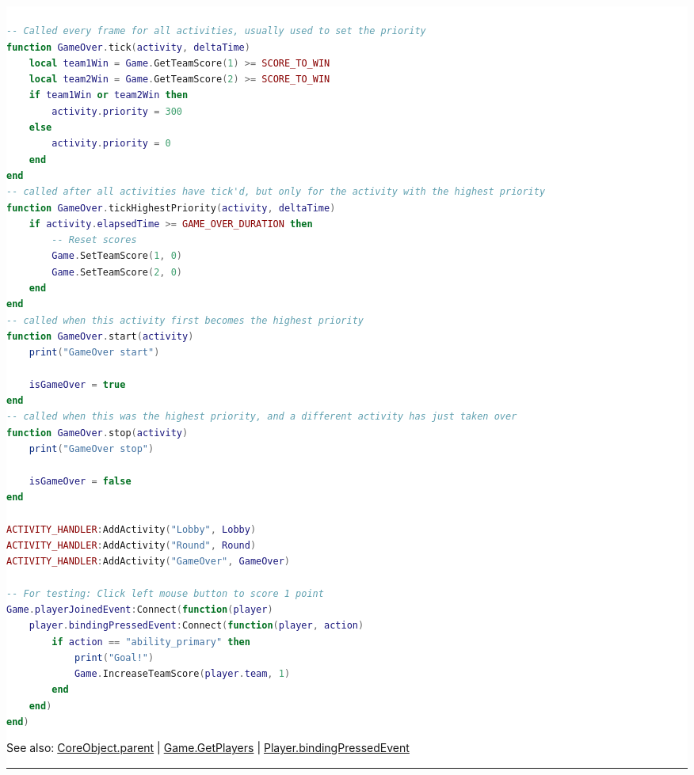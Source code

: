 ```lua

-- Called every frame for all activities, usually used to set the priority
function GameOver.tick(activity, deltaTime)
    local team1Win = Game.GetTeamScore(1) >= SCORE_TO_WIN
    local team2Win = Game.GetTeamScore(2) >= SCORE_TO_WIN
    if team1Win or team2Win then
        activity.priority = 300
    else
        activity.priority = 0
    end
end
-- called after all activities have tick'd, but only for the activity with the highest priority
function GameOver.tickHighestPriority(activity, deltaTime)
    if activity.elapsedTime >= GAME_OVER_DURATION then
        -- Reset scores
        Game.SetTeamScore(1, 0)
        Game.SetTeamScore(2, 0)
    end
end
-- called when this activity first becomes the highest priority
function GameOver.start(activity)
    print("GameOver start")

    isGameOver = true
end
-- called when this was the highest priority, and a different activity has just taken over
function GameOver.stop(activity)
    print("GameOver stop")

    isGameOver = false
end

ACTIVITY_HANDLER:AddActivity("Lobby", Lobby)
ACTIVITY_HANDLER:AddActivity("Round", Round)
ACTIVITY_HANDLER:AddActivity("GameOver", GameOver)

-- For testing: Click left mouse button to score 1 point
Game.playerJoinedEvent:Connect(function(player)
    player.bindingPressedEvent:Connect(function(player, action)
        if action == "ability_primary" then
            print("Goal!")
            Game.IncreaseTeamScore(player.team, 1)
        end
    end)
end)
```

See also: [CoreObject.parent](coreobject.md) | [Game.GetPlayers](game.md) | [Player.bindingPressedEvent](player.md)

---
